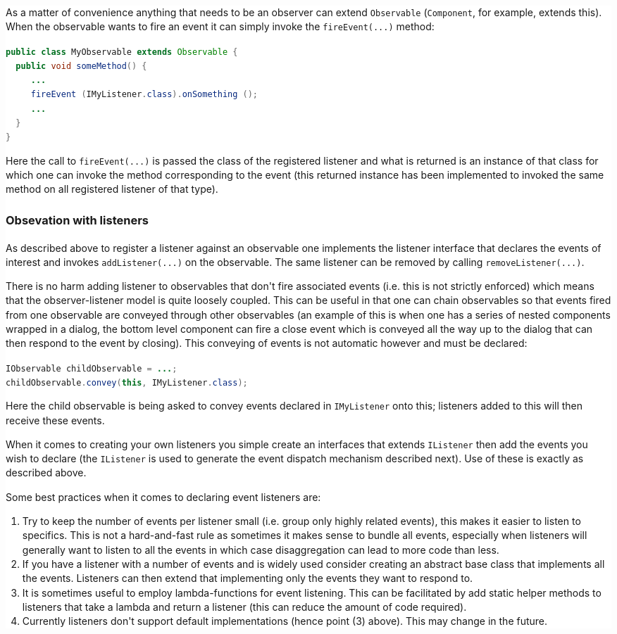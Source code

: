 As a matter of convenience anything that needs to be an observer can extend `Observable` (`Component`, for example, extends this). When the observable wants to fire an event it can simply invoke the `fireEvent(...)` method:

```java
public class MyObservable extends Observable {
  public void someMethod() {
     ...
     fireEvent (IMyListener.class).onSomething ();
     ...
  }
}
```

Here the call to `fireEvent(...)` is passed the class of the registered listener and what is returned is an instance of that class for which one can invoke the method corresponding to the event (this returned instance has been implemented to invoked the same method on all registered listener of that type).

### Obsevation with listeners

As described above to register a listener against an observable one implements the listener interface that declares the events of interest and invokes `addListener(...)` on the observable. The same listener can be removed by calling `removeListener(...)`.

There is no harm adding listener to observables that don't fire associated events (i.e. this is not strictly enforced) which means that the observer-listener model is quite loosely coupled. This can be useful in that one can chain observables so that events fired from one observable are conveyed through other observables (an example of this is when one has a series of nested components wrapped in a dialog, the bottom level component can fire a close event which is conveyed all the way up to the dialog that can then respond to the event by closing).  This conveying of events is not automatic however and must be declared:

```java
IObservable childObservable = ...;
childObservable.convey(this, IMyListener.class);
```

Here the child observable is being asked to convey events declared in `IMyListener` onto this; listeners added to this will then receive these events.

When it comes to creating your own listeners you simple create an interfaces that extends `IListener` then add the events you wish to declare (the `IListener` is used to generate the event dispatch mechanism described next). Use of these is exactly as described above.

Some best practices when it comes to declaring event listeners are:

1. Try to keep the number of events per listener small (i.e. group only highly related events), this makes it easier to listen to specifics. This is not a hard-and-fast rule as sometimes it makes sense to bundle all events, especially when listeners will generally want to listen to all the events in which case disaggregation can lead to more code than less.
2. If you have a listener with a number of events and is widely used consider creating an abstract base class that implements all the events. Listeners can then extend that implementing only the events they want to respond to.
3. It is sometimes useful to employ lambda-functions for event listening. This can be facilitated by add static helper methods to listeners that take a lambda and return a listener (this can reduce the amount of code required).
4. Currently listeners don't support default implementations (hence point (3) above). This may change in the future.
